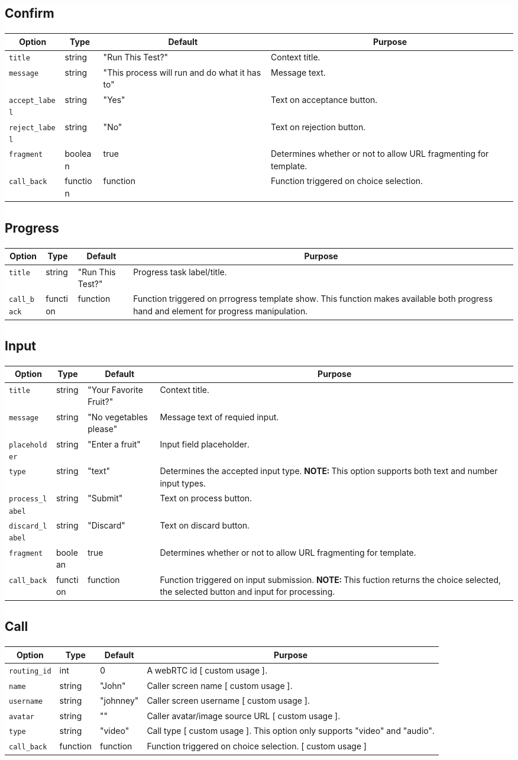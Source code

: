## Confirm
| Option | Type | Default | Purpose |
| --- | --- | --- | --- |
| `title`	| string	| "Run This Test?" | Context title. |
| `message`	| string	| "This process will run and do what it has to" |	Message text. |
| `accept_label`	| string	| "Yes"	| Text on acceptance button. |
| `reject_label`	| string	| "No"	| Text on rejection button. |
| `fragment` | boolean	| true	| Determines whether or not to allow URL fragmenting for template. |
| `call_back`	| function	| function	| Function triggered on choice selection. |

## Progress
| Option | Type | Default | Purpose |
| --- | --- | --- | --- |
| `title`	| string	| "Run This Test?" | Progress task label/title. |
| `call_back`	| function	| function	| Function triggered on prrogress template show. This function makes available both progress hand and element for progress manipulation. |

## Input
| Option | Type | Default | Purpose |
| --- | --- | --- | --- |
| `title`	| string | "Your Favorite Fruit?"	| Context title. |
| `message`	| string	| "No vegetables please" | Message text of requied input. |
| `placeholder`	| string	| "Enter a fruit"	| Input field placeholder. |
| `type` | string	| "text"	| Determines the accepted input type. **NOTE:** This option supports both text and number input types. |
| `process_label`	| string	| "Submit" | Text on process button. |
| `discard_label`	| string	| "Discard"	| Text on discard button. |
| `fragment` | boolean	| true	| Determines whether or not to allow URL fragmenting for template. |
| `call_back`	| function	| function	| Function triggered on input submission. **NOTE:** This fuction returns the choice selected, the selected button and input for processing. |

## Call
| Option | Type | Default | Purpose |
| --- | --- | --- | --- |
| `routing_id`	| int	| 0	| A webRTC id [ custom usage ]. |
| `name`	| string	| "John"	| Caller screen name [ custom usage ]. |
| `username` | string	| "johnney"	| Caller screen username [ custom usage ]. |
| `avatar` | string	| ""	| Caller avatar/image source URL [ custom usage ]. |
| `type`	| string	| "video"	| Call type [ custom usage ]. This option only supports "video" and "audio". |
| `call_back`	| function	| function	| Function triggered on choice selection. [ custom usage ] |

